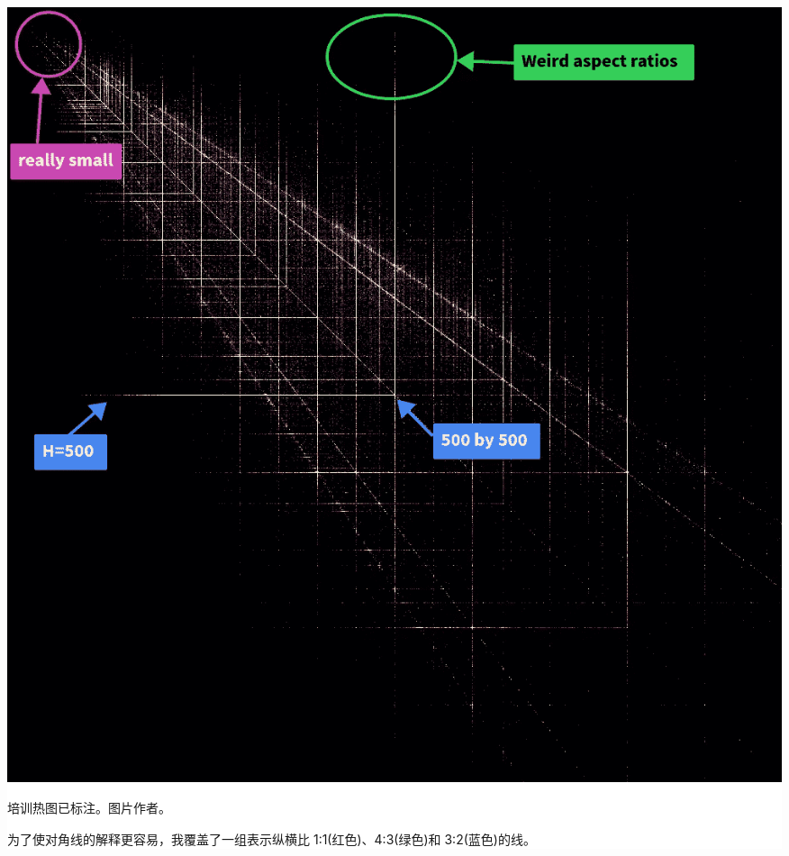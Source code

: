 ![](img/40a1eb7857af0c1de19feb744cb76974.png)

培训热图已标注。图片作者。

为了使对角线的解释更容易，我覆盖了一组表示纵横比 1:1(红色)、4:3(绿色)和 3:2(蓝色)的线。
